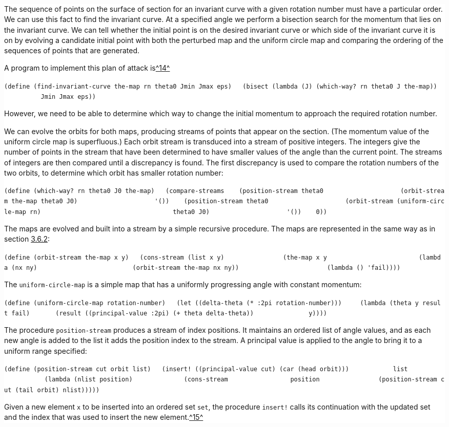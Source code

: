 The sequence of points on the surface of section for an invariant curve
with a given rotation number must have a particular order. We can use
this fact to find the invariant curve. At a specified angle we perform a
bisection search for the momentum that lies on the invariant curve. We
can tell whether the initial point is on the desired invariant curve or
which side of the invariant curve it is on by evolving a candidate
initial point with both the perturbed map and the uniform circle map and
comparing the ordering of the sequences of points that are generated.

A program to implement this plan of attack is[^14^](#footnote_Temp_321)

`(define (find-invariant-curve the-map rn theta0 Jmin Jmax eps)   (bisect (lambda (J) (which-way? rn theta0 J the-map))           Jmin Jmax eps)) `

However, we need to be able to determine which way to change the initial
momentum to approach the required rotation number.

We can evolve the orbits for both maps, producing streams of points that
appear on the section. (The momentum value of the uniform circle map is
superfluous.) Each orbit stream is transduced into a stream of positive
integers. The integers give the number of points in the stream that have
been determined to have smaller values of the angle than the current
point. The streams of integers are then compared until a discrepancy is
found. The first discrepancy is used to compare the rotation numbers of
the two orbits, to determine which orbit has smaller rotation number:

`(define (which-way? rn theta0 J0 the-map)   (compare-streams    (position-stream theta0                     (orbit-stream the-map theta0 J0)                     '())    (position-stream theta0                     (orbit-stream (uniform-circle-map rn)                                    theta0 J0)                     '())    0)) `

The maps are evolved and built into a stream by a simple recursive
procedure. The maps are represented in the same way as in
section [3.6.2](book-Z-H-42.html#%_sec_3.6.2):

`(define (orbit-stream the-map x y)   (cons-stream (list x y)                (the-map x y                         (lambda (nx ny)                          (orbit-stream the-map nx ny))                        (lambda () 'fail)))) `

The `uniform-circle-map` is a simple map that has a uniformly
progressing angle with constant momentum:

`(define (uniform-circle-map rotation-number)   (let ((delta-theta (* :2pi rotation-number)))     (lambda (theta y result fail)       (result ((principal-value :2pi) (+ theta delta-theta))               y)))) `

The procedure `position-stream` produces a stream of index positions. It
maintains an ordered list of angle values, and as each new angle is
added to the list it adds the position index to the stream. A principal
value is applied to the angle to bring it to a uniform range specified:

`(define (position-stream cut orbit list)   (insert! ((principal-value cut) (car (head orbit)))            list            (lambda (nlist position)              (cons-stream                 position                (position-stream cut (tail orbit) nlist))))) `

Given a new element `x` to be inserted into an ordered set `set`, the
procedure `insert!` calls its continuation with the updated set and the
index that was used to insert the new element.[^15^](#footnote_Temp_322)

